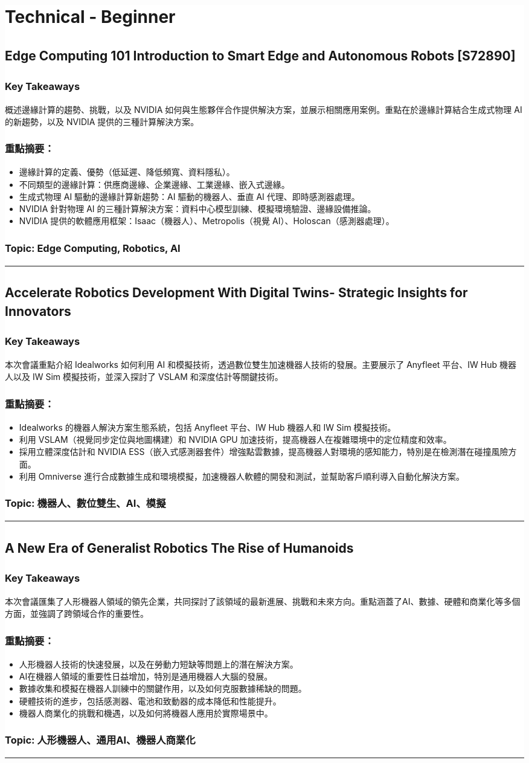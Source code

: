 # Technical - Beginner

## Edge Computing 101 Introduction to Smart Edge and Autonomous Robots [S72890]

### Key Takeaways

概述邊緣計算的趨勢、挑戰，以及 NVIDIA 如何與生態夥伴合作提供解決方案，並展示相關應用案例。重點在於邊緣計算結合生成式物理 AI 的新趨勢，以及 NVIDIA 提供的三種計算解決方案。
### 重點摘要：
*   邊緣計算的定義、優勢（低延遲、降低頻寬、資料隱私）。
*   不同類型的邊緣計算：供應商邊緣、企業邊緣、工業邊緣、嵌入式邊緣。
*   生成式物理 AI 驅動的邊緣計算新趨勢：AI 驅動的機器人、垂直 AI 代理、即時感測器處理。
*   NVIDIA 針對物理 AI 的三種計算解決方案：資料中心模型訓練、模擬環境驗證、邊緣設備推論。
*   NVIDIA 提供的軟體應用框架：Isaac（機器人）、Metropolis（視覺 AI）、Holoscan（感測器處理）。
### Topic: Edge Computing, Robotics, AI

---

## Accelerate Robotics Development With Digital Twins- Strategic Insights for Innovators

### Key Takeaways

本次會議重點介紹 Idealworks 如何利用 AI 和模擬技術，透過數位雙生加速機器人技術的發展。主要展示了 Anyfleet 平台、IW Hub 機器人以及 IW Sim 模擬技術，並深入探討了 VSLAM 和深度估計等關鍵技術。
### 重點摘要：
*   Idealworks 的機器人解決方案生態系統，包括 Anyfleet 平台、IW Hub 機器人和 IW Sim 模擬技術。
*   利用 VSLAM（視覺同步定位與地圖構建）和 NVIDIA GPU 加速技術，提高機器人在複雜環境中的定位精度和效率。
*   採用立體深度估計和 NVIDIA ESS（嵌入式感測器套件）增強點雲數據，提高機器人對環境的感知能力，特別是在檢測潛在碰撞風險方面。
*   利用 Omniverse 進行合成數據生成和環境模擬，加速機器人軟體的開發和測試，並幫助客戶順利導入自動化解決方案。
### Topic: 機器人、數位雙生、AI、模擬

---

## A New Era of Generalist Robotics The Rise of Humanoids

### Key Takeaways

本次會議匯集了人形機器人領域的領先企業，共同探討了該領域的最新進展、挑戰和未來方向。重點涵蓋了AI、數據、硬體和商業化等多個方面，並強調了跨領域合作的重要性。
### 重點摘要：
*   人形機器人技術的快速發展，以及在勞動力短缺等問題上的潛在解決方案。
*   AI在機器人領域的重要性日益增加，特別是通用機器人大腦的發展。
*   數據收集和模擬在機器人訓練中的關鍵作用，以及如何克服數據稀缺的問題。
*   硬體技術的進步，包括感測器、電池和致動器的成本降低和性能提升。
*   機器人商業化的挑戰和機遇，以及如何將機器人應用於實際場景中。
### Topic: 人形機器人、通用AI、機器人商業化

---